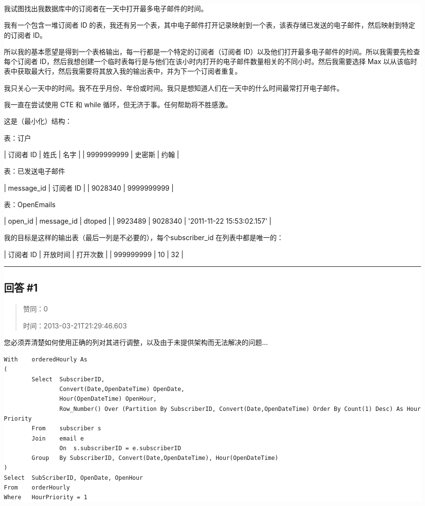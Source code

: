 我试图找出我数据库中的订阅者在一天中打开最多电子邮件的时间。

我有一个包含一堆订阅者 ID 的表，我还有另一个表，其中电子邮件打开记录映射到一个表，该表存储已发送的电子邮件，然后映射到特定的订阅者 ID。

所以我的基本愿望是得到一个表格输出，每一行都是一个特定的订阅者（订阅者 ID）以及他们打开最多电子邮件的时间。所以我需要先检查每个订阅者 ID，然后我想创建一个临时表每行是与他们在该小时内打开的电子邮件数量相关的不同小时。然后我需要选择 Max 以从该临时表中获取最大行，然后我需要将其放入我的输出表中，并为下一个订阅者重复。

我只关心一天中的时间。我不在乎月份、年份或时间。我只是想知道人们在一天中的什么时间最常打开电子邮件。

我一直在尝试使用 CTE 和 while 循环，但无济于事。任何帮助将不胜感激。

这是（最小化）结构：

表：订户

| 订阅者 ID | 姓氏 | 名字 |
| 9999999999 | 史密斯 | 约翰 |

表：已发送电子邮件

| message_id | 订阅者 ID |
| 9028340 | 9999999999 |

表：OpenEmails

| open_id | message_id | dtoped |
| 9923489 | 9028340 | '2011-11-22 15:53:02.157' |

我的目标是这样的输出表（最后一列是不必要的），每个subscriber_id 在列表中都是唯一的：

| 订阅者 ID | 开放时间 | 打开次数 |
| 999999999 | 10 | 32 |

* * *

## 回答 #1

> 赞同：0
> 
> 时间：2013-03-21T21:29:46.603

您必须弄清楚如何使用正确的列对其进行调整，以及由于未提供架构而无法解决的问题...

```
With    orderedHourly As
(
        Select  SubscriberID, 
                Convert(Date,OpenDateTime) OpenDate, 
                Hour(OpenDateTime) OpenHour, 
                Row_Number() Over (Partition By SubscriberID, Convert(Date,OpenDateTime) Order By Count(1) Desc) As HourPriority
        From    subscriber s
        Join    email e
                On  s.subscriberID = e.subscriberID
        Group   By SubscriberID, Convert(Date,OpenDateTime), Hour(OpenDateTime)
)
Select  SubScriberID, OpenDate, OpenHour
From    orderHourly
Where   HourPriority = 1 
```
